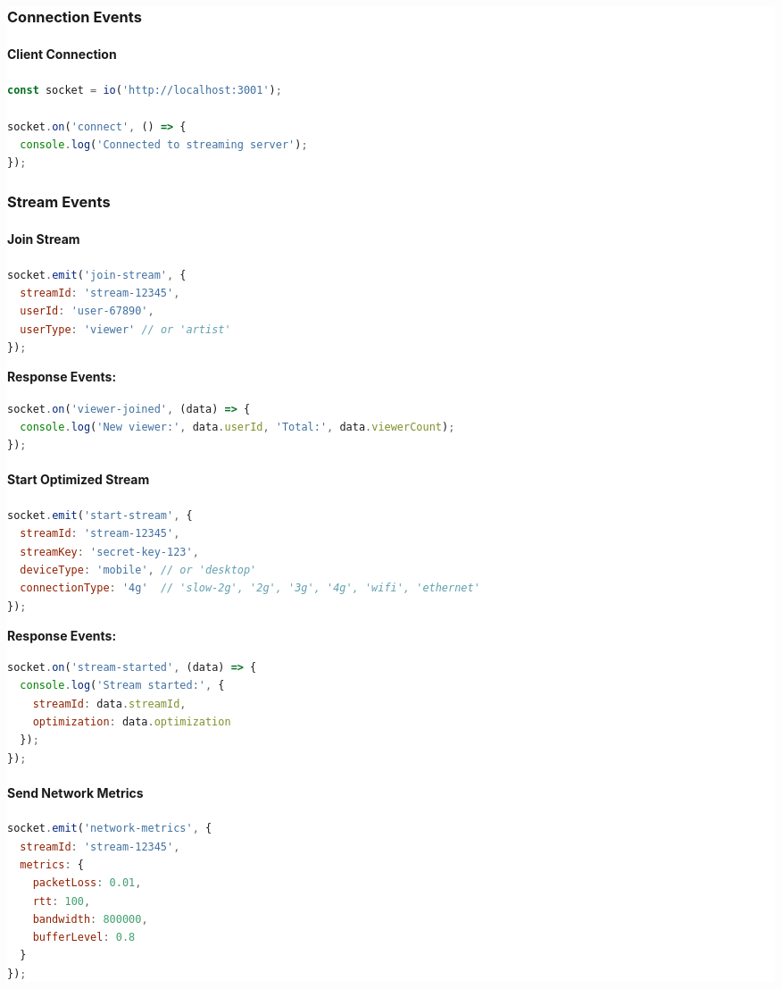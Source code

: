 ### Connection Events

#### Client Connection
```javascript
const socket = io('http://localhost:3001');

socket.on('connect', () => {
  console.log('Connected to streaming server');
});
```

### Stream Events

#### Join Stream
```javascript
socket.emit('join-stream', {
  streamId: 'stream-12345',
  userId: 'user-67890',
  userType: 'viewer' // or 'artist'
});
```

**Response Events:**
```javascript
socket.on('viewer-joined', (data) => {
  console.log('New viewer:', data.userId, 'Total:', data.viewerCount);
});
```

#### Start Optimized Stream
```javascript
socket.emit('start-stream', {
  streamId: 'stream-12345',
  streamKey: 'secret-key-123',
  deviceType: 'mobile', // or 'desktop'
  connectionType: '4g'  // 'slow-2g', '2g', '3g', '4g', 'wifi', 'ethernet'
});
```

**Response Events:**
```javascript
socket.on('stream-started', (data) => {
  console.log('Stream started:', {
    streamId: data.streamId,
    optimization: data.optimization
  });
});
```

#### Send Network Metrics
```javascript
socket.emit('network-metrics', {
  streamId: 'stream-12345',
  metrics: {
    packetLoss: 0.01,
    rtt: 100,
    bandwidth: 800000,
    bufferLevel: 0.8
  }
});
```
